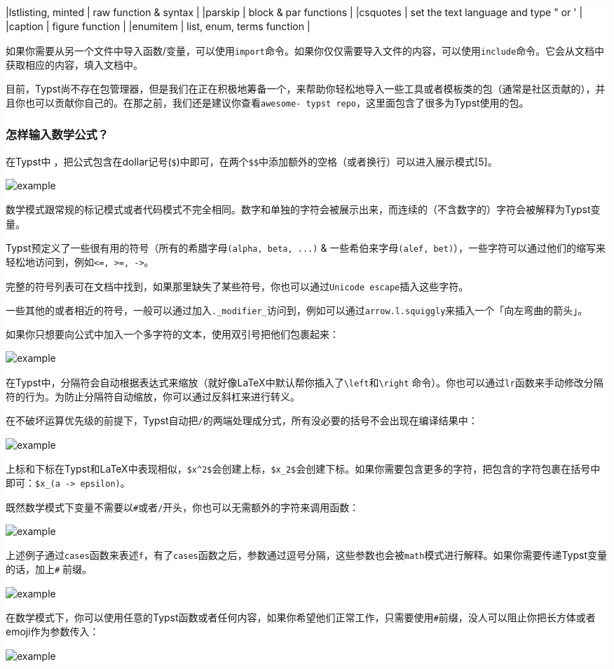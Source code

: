 |lstlisting, minted | raw function & syntax |
|parskip | block & par functions |
|csquotes | set the text language and type " or ' |
|caption | figure function |
|enumitem | list, enum, terms function |

如果你需要从另一个文件中导入函数/变量，可以使用`import`命令。如果你仅仅需要导入文件的内容，可以使用`include`命令。它会从文档中获取相应的内容，填入文档中。

目前，Typst尚不存在包管理器，但是我们在正在积极地筹备一个，来帮助你轻松地导入一些工具或者模板类的包（通常是社区贡献的），并且你也可以贡献你自己的。在那之前，我们还是建议你查看`awesome-
typst repo`，这里面包含了很多为Typst使用的包。

### 怎样输入数学公式？

在Typst中 ，把公式包含在dollar记号(`$`)中即可，在两个`$$`中添加额外的空格（或者换行）可以进入展示模式[5]。

![_example_](https://pic4.zhimg.com/v2-06025a5657b5a267fbcb9f537eb77eab_b.jpg)

数学模式跟常规的标记模式或者代码模式不完全相同。数字和单独的字符会被展示出来，而连续的（不含数字的）字符会被解释为Typst变量。

Typst预定义了一些很有用的符号（所有的希腊字母`(alpha, beta, ...)` & 一些希伯来字母`(alef,
bet)`），一些字符可以通过他们的缩写来轻松地访问到，例如`<=, >=, ->`。

完整的符号列表可在文档中找到，如果那里缺失了某些符号，你也可以通过`Unicode escape`插入这些字符。

一些其他的或者相近的符号，一般可以通过加入`._modifier_`访问到，例如可以通过`arrow.l.squiggly`来插入一个「向左弯曲的箭头」。

如果你只想要向公式中加入一个多字符的文本，使用双引号把他们包裹起来：

![_example_](https://pic4.zhimg.com/v2-83909a07ee317deff5c7a325e984a0b3_b.jpg)

在Typst中，分隔符会自动根据表达式来缩放（就好像LaTeX中默认帮你插入了`\left`和`\right`
命令）。你也可以通过`lr`函数来手动修改分隔符的行为。为防止分隔符自动缩放，你可以通过反斜杠来进行转义。

在不破坏运算优先级的前提下，Typst自动把`/`的两端处理成分式，所有没必要的括号不会出现在编译结果中：

![_example_](https://pic3.zhimg.com/v2-dd0f9e088c2430e8ee98d5af201496d2_b.jpg)

上标和下标在Typst和LaTeX中表现相似，`$x^2$`会创建上标，`$x_2$`会创建下标。如果你需要包含更多的字符，把包含的字符包裹在括号中即可：`$x_(a
-> epsilon)`。

既然数学模式下变量不需要以`#`或者`/`开头，你也可以无需额外的字符来调用函数：

![_example_](https://pic3.zhimg.com/v2-d036726db8d94f7d2d9d2aa08b10e68a_b.jpg)

上述例子通过`cases`函数来表述`f`，有了`cases`函数之后，参数通过逗号分隔，这些参数也会被`math`模式进行解释。如果你需要传递Typst变量的话，加上`#`
前缀。

![_example_](https://pic2.zhimg.com/v2-3e3ab587cccf7dcefdb0a3d5f1189249_b.jpg)

在数学模式下，你可以使用任意的Typst函数或者任何内容，如果你希望他们正常工作，只需要使用`#`前缀，没人可以阻止你把长方体或者emoji作为参数传入：

![_example_](https://pic2.zhimg.com/v2-fe8a0648ff68ecce51d2fa2b76430509_b.jpg)
